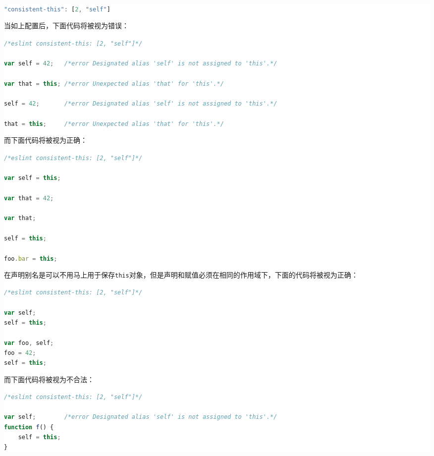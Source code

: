 ``` javascript
"consistent-this": [2, "self"]
```

当如上配置后，下面代码将被视为错误：

``` javascript
/*eslint consistent-this: [2, "self"]*/

var self = 42;   /*error Designated alias 'self' is not assigned to 'this'.*/

var that = this; /*error Unexpected alias 'that' for 'this'.*/

self = 42;       /*error Designated alias 'self' is not assigned to 'this'.*/

that = this;     /*error Unexpected alias 'that' for 'this'.*/
```

而下面代码将被视为正确：

``` javascript
/*eslint consistent-this: [2, "self"]*/

var self = this;

var that = 42;

var that;

self = this;

foo.bar = this;
```

在声明别名是可以不用马上用于保存`this`对象，但是声明和赋值必须在相同的作用域下，下面的代码将被视为正确：

``` javascript
/*eslint consistent-this: [2, "self"]*/

var self;
self = this;

var foo, self;
foo = 42;
self = this;
```

而下面代码将被视为不合法：

``` javascript
/*eslint consistent-this: [2, "self"]*/

var self;        /*error Designated alias 'self' is not assigned to 'this'.*/
function f() {
    self = this;
}
```
